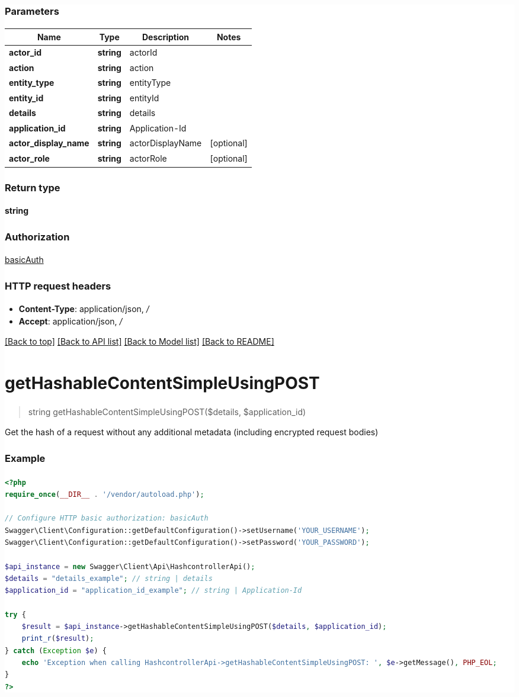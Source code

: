 ```php
```

### Parameters

Name | Type | Description  | Notes
------------- | ------------- | ------------- | -------------
 **actor_id** | **string**| actorId |
 **action** | **string**| action |
 **entity_type** | **string**| entityType |
 **entity_id** | **string**| entityId |
 **details** | **string**| details |
 **application_id** | **string**| Application-Id |
 **actor_display_name** | **string**| actorDisplayName | [optional]
 **actor_role** | **string**| actorRole | [optional]

### Return type

**string**

### Authorization

[basicAuth](../../README.md#basicAuth)

### HTTP request headers

 - **Content-Type**: application/json, */*
 - **Accept**: application/json, */*

[[Back to top]](#) [[Back to API list]](../../README.md#documentation-for-api-endpoints) [[Back to Model list]](../../README.md#documentation-for-models) [[Back to README]](../../README.md)

# **getHashableContentSimpleUsingPOST**
> string getHashableContentSimpleUsingPOST($details, $application_id)

Get the hash of a request without any additional metadata (including encrypted request bodies)

### Example
```php
<?php
require_once(__DIR__ . '/vendor/autoload.php');

// Configure HTTP basic authorization: basicAuth
Swagger\Client\Configuration::getDefaultConfiguration()->setUsername('YOUR_USERNAME');
Swagger\Client\Configuration::getDefaultConfiguration()->setPassword('YOUR_PASSWORD');

$api_instance = new Swagger\Client\Api\HashcontrollerApi();
$details = "details_example"; // string | details
$application_id = "application_id_example"; // string | Application-Id

try {
    $result = $api_instance->getHashableContentSimpleUsingPOST($details, $application_id);
    print_r($result);
} catch (Exception $e) {
    echo 'Exception when calling HashcontrollerApi->getHashableContentSimpleUsingPOST: ', $e->getMessage(), PHP_EOL;
}
?>
```
